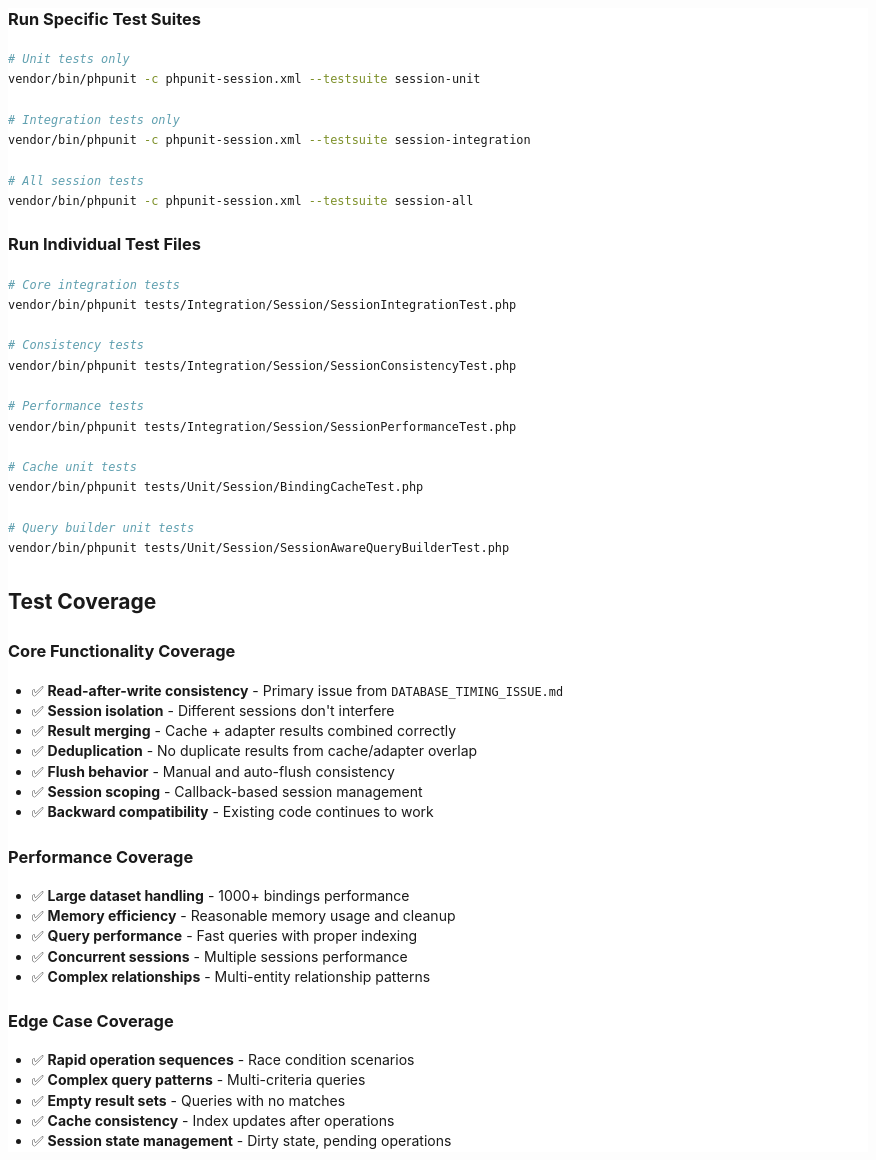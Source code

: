 ### Run Specific Test Suites
```bash
# Unit tests only
vendor/bin/phpunit -c phpunit-session.xml --testsuite session-unit

# Integration tests only
vendor/bin/phpunit -c phpunit-session.xml --testsuite session-integration

# All session tests
vendor/bin/phpunit -c phpunit-session.xml --testsuite session-all
```

### Run Individual Test Files
```bash
# Core integration tests
vendor/bin/phpunit tests/Integration/Session/SessionIntegrationTest.php

# Consistency tests
vendor/bin/phpunit tests/Integration/Session/SessionConsistencyTest.php

# Performance tests
vendor/bin/phpunit tests/Integration/Session/SessionPerformanceTest.php

# Cache unit tests
vendor/bin/phpunit tests/Unit/Session/BindingCacheTest.php

# Query builder unit tests
vendor/bin/phpunit tests/Unit/Session/SessionAwareQueryBuilderTest.php
```

## Test Coverage

### Core Functionality Coverage
- ✅ **Read-after-write consistency** - Primary issue from `DATABASE_TIMING_ISSUE.md`
- ✅ **Session isolation** - Different sessions don't interfere
- ✅ **Result merging** - Cache + adapter results combined correctly
- ✅ **Deduplication** - No duplicate results from cache/adapter overlap
- ✅ **Flush behavior** - Manual and auto-flush consistency
- ✅ **Session scoping** - Callback-based session management
- ✅ **Backward compatibility** - Existing code continues to work

### Performance Coverage
- ✅ **Large dataset handling** - 1000+ bindings performance
- ✅ **Memory efficiency** - Reasonable memory usage and cleanup
- ✅ **Query performance** - Fast queries with proper indexing
- ✅ **Concurrent sessions** - Multiple sessions performance
- ✅ **Complex relationships** - Multi-entity relationship patterns

### Edge Case Coverage
- ✅ **Rapid operation sequences** - Race condition scenarios
- ✅ **Complex query patterns** - Multi-criteria queries
- ✅ **Empty result sets** - Queries with no matches
- ✅ **Cache consistency** - Index updates after operations
- ✅ **Session state management** - Dirty state, pending operations
